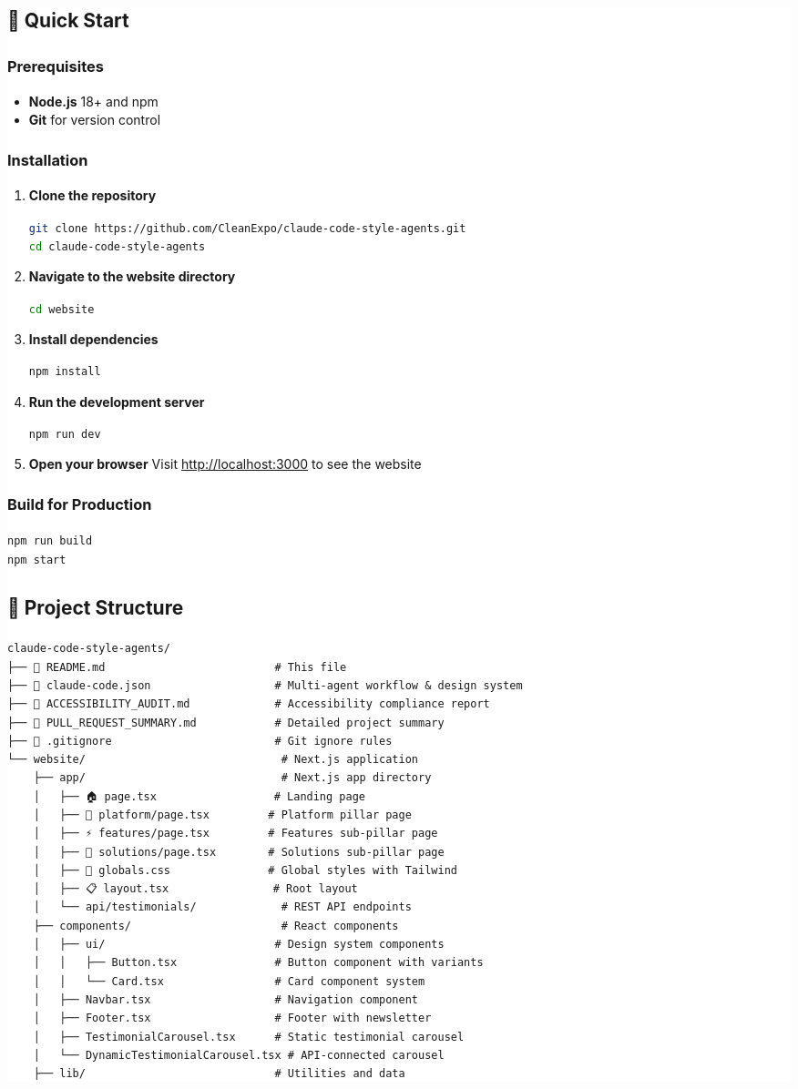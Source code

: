 ## 🚀 Quick Start

### Prerequisites
- **Node.js** 18+ and npm
- **Git** for version control

### Installation

1. **Clone the repository**
   ```bash
   git clone https://github.com/CleanExpo/claude-code-style-agents.git
   cd claude-code-style-agents
   ```

2. **Navigate to the website directory**
   ```bash
   cd website
   ```

3. **Install dependencies**
   ```bash
   npm install
   ```

4. **Run the development server**
   ```bash
   npm run dev
   ```

5. **Open your browser**
   Visit [http://localhost:3000](http://localhost:3000) to see the website

### Build for Production

```bash
npm run build
npm start
```

## 📁 Project Structure

```
claude-code-style-agents/
├── 📄 README.md                          # This file
├── 📄 claude-code.json                   # Multi-agent workflow & design system
├── 📄 ACCESSIBILITY_AUDIT.md             # Accessibility compliance report
├── 📄 PULL_REQUEST_SUMMARY.md            # Detailed project summary
├── 📄 .gitignore                         # Git ignore rules
└── website/                              # Next.js application
    ├── app/                              # Next.js app directory
    │   ├── 🏠 page.tsx                  # Landing page
    │   ├── 🏢 platform/page.tsx         # Platform pillar page
    │   ├── ⚡ features/page.tsx         # Features sub-pillar page
    │   ├── 💼 solutions/page.tsx        # Solutions sub-pillar page
    │   ├── 🎨 globals.css               # Global styles with Tailwind
    │   ├── 📋 layout.tsx                # Root layout
    │   └── api/testimonials/             # REST API endpoints
    ├── components/                       # React components
    │   ├── ui/                          # Design system components
    │   │   ├── Button.tsx               # Button component with variants
    │   │   └── Card.tsx                 # Card component system
    │   ├── Navbar.tsx                   # Navigation component
    │   ├── Footer.tsx                   # Footer with newsletter
    │   ├── TestimonialCarousel.tsx      # Static testimonial carousel
    │   └── DynamicTestimonialCarousel.tsx # API-connected carousel
    ├── lib/                             # Utilities and data
```
